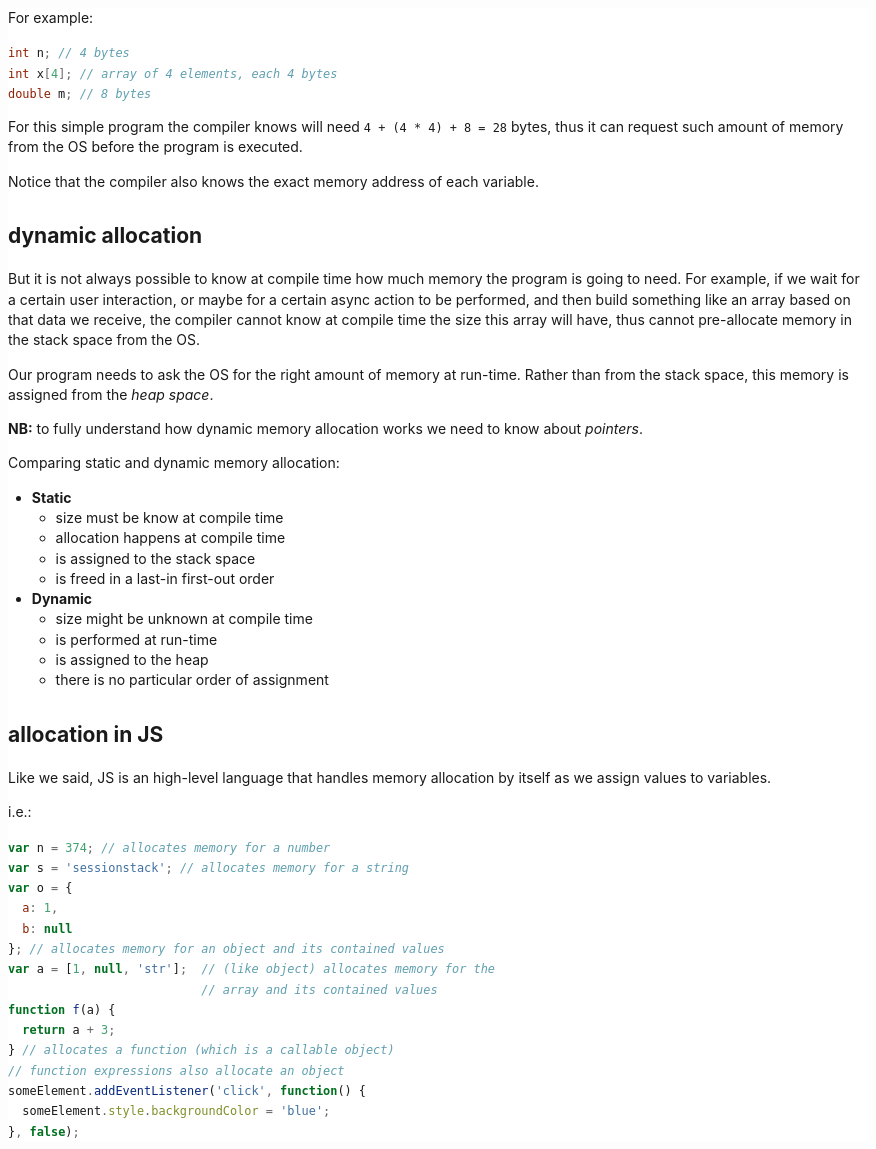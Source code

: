 For example:
```c
int n; // 4 bytes
int x[4]; // array of 4 elements, each 4 bytes
double m; // 8 bytes
```
For this simple program the compiler knows will need `4 + (4 * 4) + 8 = 28` bytes, thus it can request such amount of memory from the OS before the program is executed.

Notice that the compiler also knows the exact memory address of each variable.

## dynamic allocation

But it is not always possible to know at compile time how much memory the program is going to need.
For example, if we wait for a certain user interaction, or maybe for a certain async action to be performed, and then build something like an array based on that data we receive, the compiler cannot know at compile time the size this array will have, thus cannot pre-allocate memory in the stack space from the OS.

Our program needs to ask the OS for the right amount of memory at run-time. Rather than from the stack space, this memory is assigned from the *heap space*.

**NB:** to fully understand how dynamic memory allocation works we need to know about *pointers*.

Comparing static and dynamic memory allocation:
- **Static**
  - size must be know at compile time
  - allocation happens at compile time
  - is assigned to the stack space
  - is freed in a last-in first-out order
- **Dynamic**
  - size might be unknown at compile time
  - is performed at run-time
  - is assigned to the heap
  - there is no particular order of assignment

## allocation in JS

Like we said, JS is an high-level language that handles memory allocation by itself as we assign values to variables.

i.e.:
```js
var n = 374; // allocates memory for a number
var s = 'sessionstack'; // allocates memory for a string
var o = {
  a: 1,
  b: null
}; // allocates memory for an object and its contained values
var a = [1, null, 'str'];  // (like object) allocates memory for the
                           // array and its contained values
function f(a) {
  return a + 3;
} // allocates a function (which is a callable object)
// function expressions also allocate an object
someElement.addEventListener('click', function() {
  someElement.style.backgroundColor = 'blue';
}, false);
```
